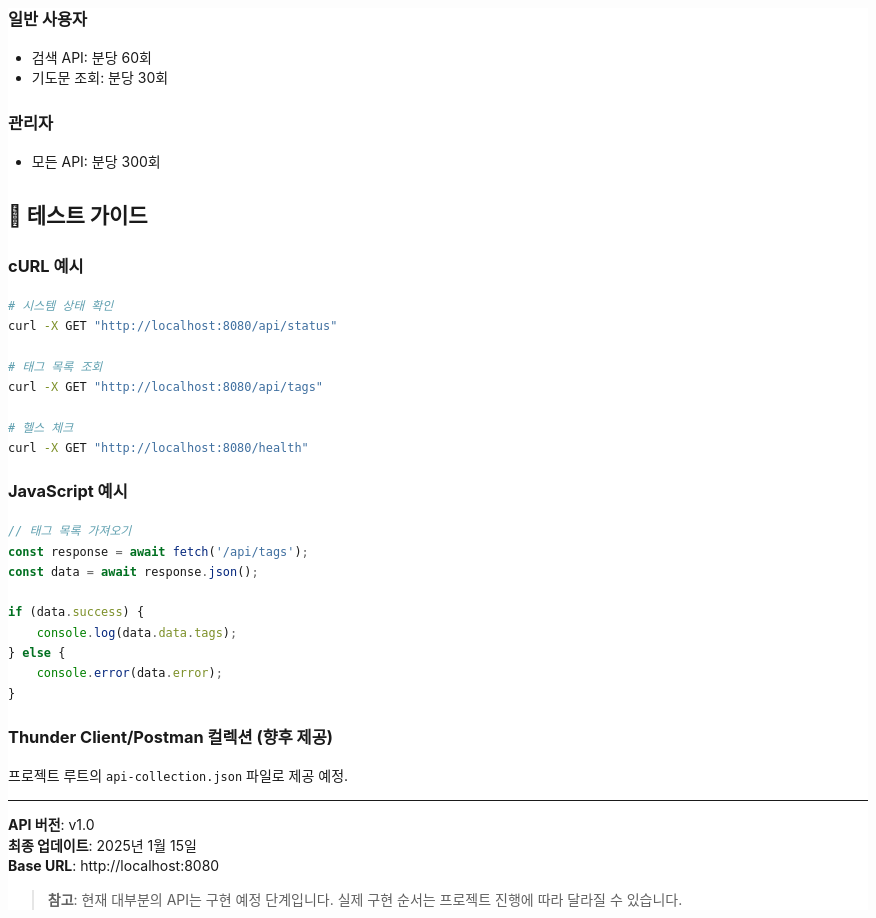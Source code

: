 ### 일반 사용자
- 검색 API: 분당 60회
- 기도문 조회: 분당 30회

### 관리자
- 모든 API: 분당 300회

## 🧪 테스트 가이드

### cURL 예시
```bash
# 시스템 상태 확인
curl -X GET "http://localhost:8080/api/status"

# 태그 목록 조회
curl -X GET "http://localhost:8080/api/tags"

# 헬스 체크
curl -X GET "http://localhost:8080/health"
```

### JavaScript 예시
```javascript
// 태그 목록 가져오기
const response = await fetch('/api/tags');
const data = await response.json();

if (data.success) {
    console.log(data.data.tags);
} else {
    console.error(data.error);
}
```

### Thunder Client/Postman 컬렉션 (향후 제공)
프로젝트 루트의 `api-collection.json` 파일로 제공 예정.

---

**API 버전**: v1.0  
**최종 업데이트**: 2025년 1월 15일  
**Base URL**: http://localhost:8080  

> **참고**: 현재 대부분의 API는 구현 예정 단계입니다. 실제 구현 순서는 프로젝트 진행에 따라 달라질 수 있습니다.